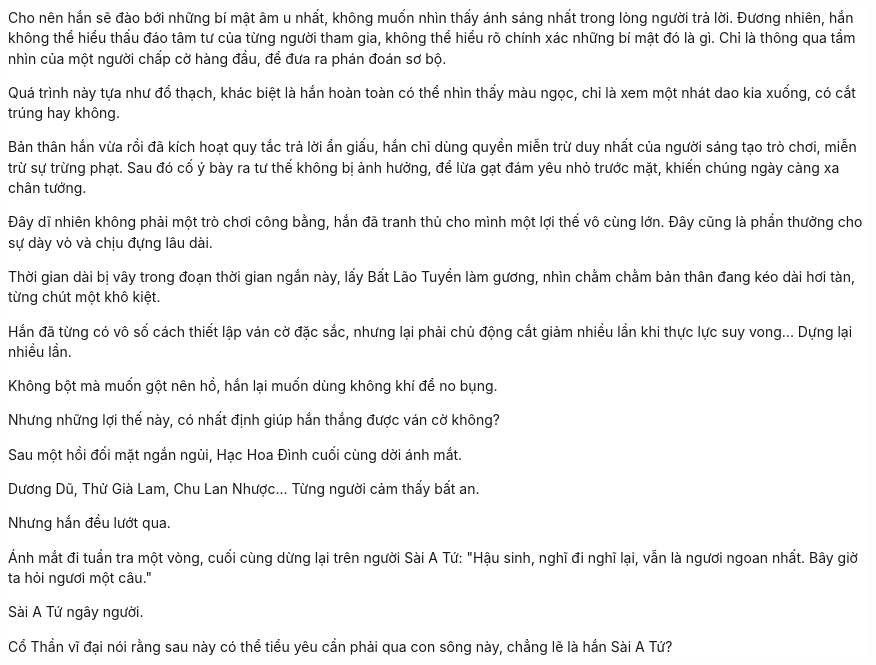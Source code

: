 Cho nên hắn sẽ đào bới những bí mật âm u nhất, không muốn nhìn thấy ánh sáng nhất trong lòng người trả lời. Đương nhiên, hắn không thể hiểu thấu đáo tâm tư của từng người tham gia, không thể hiểu rõ chính xác những bí mật đó là gì. Chỉ là thông qua tầm nhìn của một người chấp cờ hàng đầu, để đưa ra phán đoán sơ bộ.

Quá trình này tựa như đổ thạch, khác biệt là hắn hoàn toàn có thể nhìn thấy màu ngọc, chỉ là xem một nhát dao kia xuống, có cắt trúng hay không.

Bản thân hắn vừa rồi đã kích hoạt quy tắc trả lời ẩn giấu, hắn chỉ dùng quyền miễn trừ duy nhất của người sáng tạo trò chơi, miễn trừ sự trừng phạt. Sau đó cố ý bày ra tư thế không bị ảnh hưởng, để lừa gạt đám yêu nhỏ trước mặt, khiến chúng ngày càng xa chân tướng.

Đây dĩ nhiên không phải một trò chơi công bằng, hắn đã tranh thủ cho mình một lợi thế vô cùng lớn. Đây cũng là phần thưởng cho sự dày vò và chịu đựng lâu dài.

Thời gian dài bị vây trong đoạn thời gian ngắn này, lấy Bất Lão Tuyền làm gương, nhìn chằm chằm bản thân đang kéo dài hơi tàn, từng chút một khô kiệt.

Hắn đã từng có vô số cách thiết lập ván cờ đặc sắc, nhưng lại phải chủ động cắt giảm nhiều lần khi thực lực suy vong... Dựng lại nhiều lần.

Không bột mà muốn gột nên hồ, hắn lại muốn dùng không khí để no bụng.

Nhưng những lợi thế này, có nhất định giúp hắn thắng được ván cờ không?

Sau một hồi đối mặt ngắn ngủi, Hạc Hoa Đình cuối cùng dời ánh mắt.

Dương Dũ, Thử Già Lam, Chu Lan Nhược... Từng người cảm thấy bất an.

Nhưng hắn đều lướt qua.

Ánh mắt đi tuần tra một vòng, cuối cùng dừng lại trên người Sài A Tứ: "Hậu sinh, nghĩ đi nghĩ lại, vẫn là ngươi ngoan nhất. Bây giờ ta hỏi ngươi một câu."

Sài A Tứ ngây người.

Cổ Thần vĩ đại nói rằng sau này có thể tiểu yêu cần phải qua con sông này, chẳng lẽ là hắn Sài A Tứ?